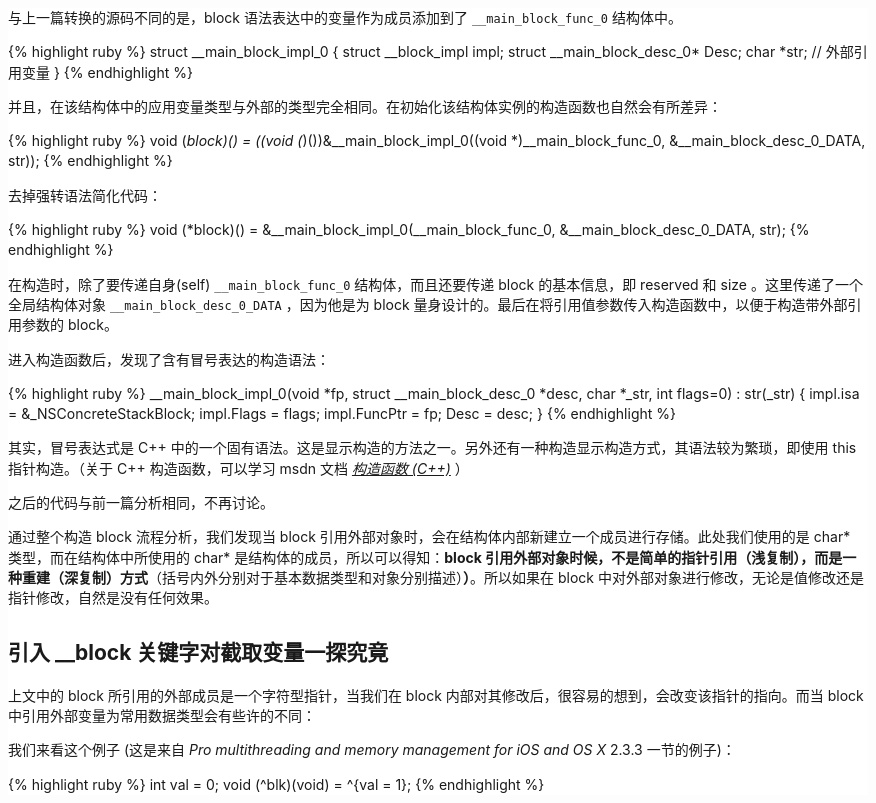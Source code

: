 与上一篇转换的源码不同的是，block 语法表达中的变量作为成员添加到了 `__main_block_func_0` 结构体中。

{% highlight ruby %}
struct __main_block_impl_0 {
	struct __block_impl impl;
	struct __main_block_desc_0* Desc;
	char *str; // 外部引用变量
}
{% endhighlight %}

并且，在该结构体中的应用变量类型与外部的类型完全相同。在初始化该结构体实例的构造函数也自然会有所差异：

{% highlight ruby %}
void (*block)() = ((void (*)())&__main_block_impl_0((void *)__main_block_func_0, &__main_block_desc_0_DATA, str));
{% endhighlight %}

去掉强转语法简化代码：

{% highlight ruby %}
void (*block)() = &__main_block_impl_0(__main_block_func_0, &__main_block_desc_0_DATA, str);
{% endhighlight %}

在构造时，除了要传递自身(self) `__main_block_func_0` 结构体，而且还要传递 block 的基本信息，即 reserved 和 size 。这里传递了一个全局结构体对象 `__main_block_desc_0_DATA` ，因为他是为 block 量身设计的。最后在将引用值参数传入构造函数中，以便于构造带外部引用参数的 block。

进入构造函数后，发现了含有冒号表达的构造语法：

{% highlight ruby %}
__main_block_impl_0(void *fp, struct __main_block_desc_0 *desc, char *_str, int flags=0) : str(_str) {
	impl.isa = &_NSConcreteStackBlock;
	impl.Flags = flags;
	impl.FuncPtr = fp;
	Desc = desc;
}
{% endhighlight %}

其实，冒号表达式是 C++ 中的一个固有语法。这是显示构造的方法之一。另外还有一种构造显示构造方式，其语法较为繁琐，即使用 this 指针构造。（关于 C++ 构造函数，可以学习 msdn 文档 *[构造函数 (C++)](https://msdn.microsoft.com/zh-cn/library/s16xw1a8.aspx)* ）

之后的代码与前一篇分析相同，不再讨论。

通过整个构造 block 流程分析，我们发现当 block 引用外部对象时，会在结构体内部新建立一个成员进行存储。此处我们使用的是 char* 类型，而在结构体中所使用的 char* 是结构体的成员，所以可以得知：**block 引用外部对象时候，不是简单的指针引用（浅复制），而是一种重建（深复制）方式**（括号内外分别对于基本数据类型和对象分别描述）**）**。所以如果在 block 中对外部对象进行修改，无论是值修改还是指针修改，自然是没有任何效果。

## 引入 __block 关键字对截取变量一探究竟

上文中的 block 所引用的外部成员是一个字符型指针，当我们在 block 内部对其修改后，很容易的想到，会改变该指针的指向。而当 block 中引用外部变量为常用数据类型会有些许的不同：

我们来看这个例子 (这是来自 *Pro multithreading and memory management for iOS and OS X* 2.3.3 一节的例子)：

{% highlight ruby %}
int val = 0;
void (^blk)(void) = ^{val = 1};
{% endhighlight %}
